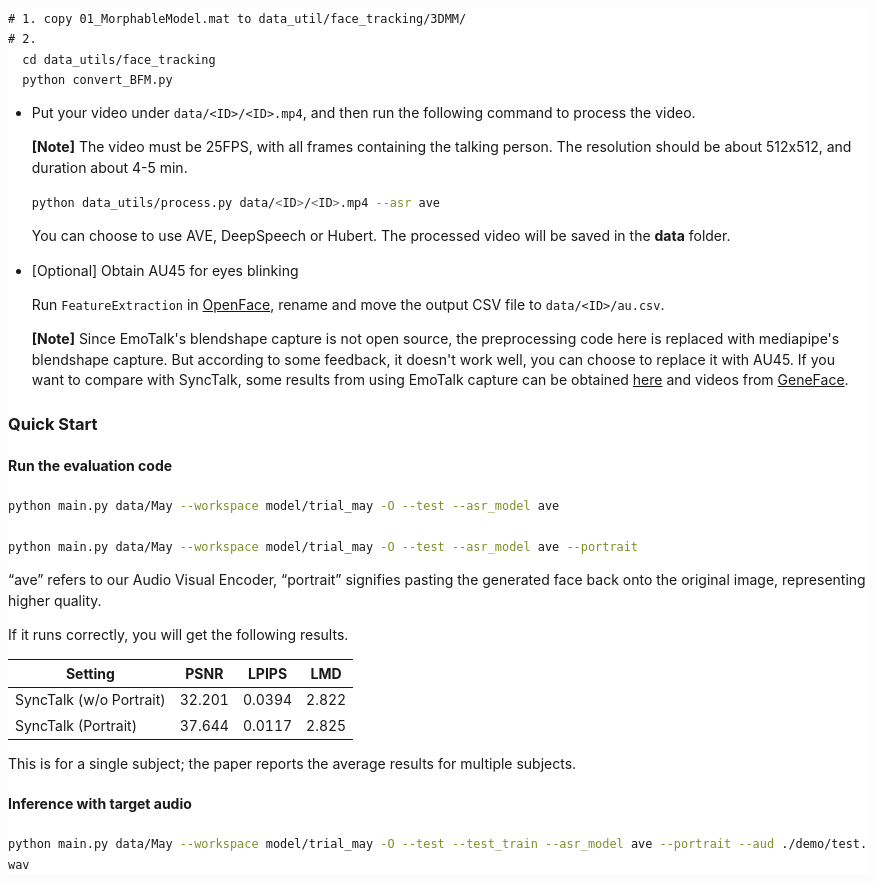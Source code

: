   ```
  # 1. copy 01_MorphableModel.mat to data_util/face_tracking/3DMM/
  # 2.
    cd data_utils/face_tracking
    python convert_BFM.py
  ```
- Put your video under `data/<ID>/<ID>.mp4`, and then run the following command to process the video.

  **[Note]** The video must be 25FPS, with all frames containing the talking person. The resolution should be about 512x512, and duration about 4-5 min.

  ```bash
  python data_utils/process.py data/<ID>/<ID>.mp4 --asr ave
  ```

  You can choose to use AVE, DeepSpeech or Hubert. The processed video will be saved in the **data** folder.
- [Optional] Obtain AU45 for eyes blinking

  Run `FeatureExtraction` in [OpenFace](https://github.com/TadasBaltrusaitis/OpenFace), rename and move the output CSV file to `data/<ID>/au.csv`.

  **[Note]** Since EmoTalk's blendshape capture is not open source, the preprocessing code here is replaced with mediapipe's blendshape capture. But according to some feedback, it doesn't work well, you can choose to replace it with AU45. If you want to compare with SyncTalk, some results from using EmoTalk capture can be obtained [here](https://drive.google.com/drive/folders/1LLFtQa2Yy2G0FaNOxwtZr0L974TXCYKh?usp=sharing) and videos from [GeneFace](https://drive.google.com/drive/folders/1vimGVNvP6d6nmmc8yAxtWuooxhJbkl68).

### Quick Start

#### Run the evaluation code

```bash
python main.py data/May --workspace model/trial_may -O --test --asr_model ave

python main.py data/May --workspace model/trial_may -O --test --asr_model ave --portrait
```

“ave” refers to our Audio Visual Encoder, “portrait” signifies pasting the generated face back onto the original image, representing higher quality.

If it runs correctly, you will get the following results.


| Setting                 | PSNR   | LPIPS  | LMD   |
| ----------------------- | ------ | ------ | ----- |
| SyncTalk (w/o Portrait) | 32.201 | 0.0394 | 2.822 |
| SyncTalk (Portrait)     | 37.644 | 0.0117 | 2.825 |

This is for a single subject; the paper reports the average results for multiple subjects.

#### Inference with target audio

```bash
python main.py data/May --workspace model/trial_may -O --test --test_train --asr_model ave --portrait --aud ./demo/test.wav
```

